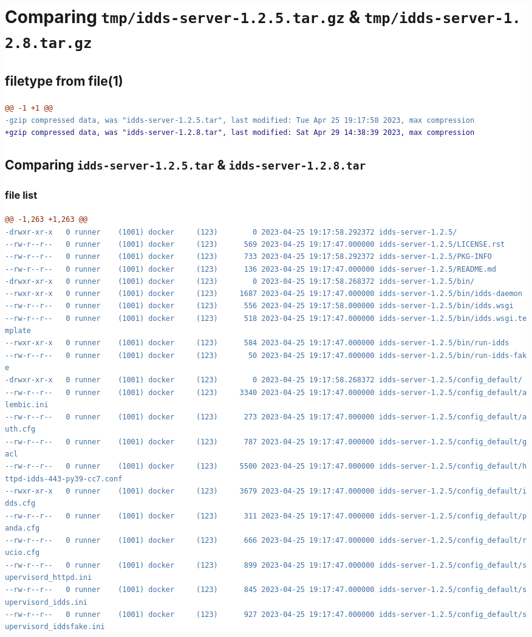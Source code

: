 # Comparing `tmp/idds-server-1.2.5.tar.gz` & `tmp/idds-server-1.2.8.tar.gz`

## filetype from file(1)

```diff
@@ -1 +1 @@
-gzip compressed data, was "idds-server-1.2.5.tar", last modified: Tue Apr 25 19:17:58 2023, max compression
+gzip compressed data, was "idds-server-1.2.8.tar", last modified: Sat Apr 29 14:38:39 2023, max compression
```

## Comparing `idds-server-1.2.5.tar` & `idds-server-1.2.8.tar`

### file list

```diff
@@ -1,263 +1,263 @@
-drwxr-xr-x   0 runner    (1001) docker     (123)        0 2023-04-25 19:17:58.292372 idds-server-1.2.5/
--rw-r--r--   0 runner    (1001) docker     (123)      569 2023-04-25 19:17:47.000000 idds-server-1.2.5/LICENSE.rst
--rw-r--r--   0 runner    (1001) docker     (123)      733 2023-04-25 19:17:58.292372 idds-server-1.2.5/PKG-INFO
--rw-r--r--   0 runner    (1001) docker     (123)      136 2023-04-25 19:17:47.000000 idds-server-1.2.5/README.md
-drwxr-xr-x   0 runner    (1001) docker     (123)        0 2023-04-25 19:17:58.268372 idds-server-1.2.5/bin/
--rwxr-xr-x   0 runner    (1001) docker     (123)     1687 2023-04-25 19:17:47.000000 idds-server-1.2.5/bin/idds-daemon
--rw-r--r--   0 runner    (1001) docker     (123)      556 2023-04-25 19:17:58.000000 idds-server-1.2.5/bin/idds.wsgi
--rw-r--r--   0 runner    (1001) docker     (123)      518 2023-04-25 19:17:47.000000 idds-server-1.2.5/bin/idds.wsgi.template
--rwxr-xr-x   0 runner    (1001) docker     (123)      584 2023-04-25 19:17:47.000000 idds-server-1.2.5/bin/run-idds
--rw-r--r--   0 runner    (1001) docker     (123)       50 2023-04-25 19:17:47.000000 idds-server-1.2.5/bin/run-idds-fake
-drwxr-xr-x   0 runner    (1001) docker     (123)        0 2023-04-25 19:17:58.268372 idds-server-1.2.5/config_default/
--rw-r--r--   0 runner    (1001) docker     (123)     3340 2023-04-25 19:17:47.000000 idds-server-1.2.5/config_default/alembic.ini
--rw-r--r--   0 runner    (1001) docker     (123)      273 2023-04-25 19:17:47.000000 idds-server-1.2.5/config_default/auth.cfg
--rw-r--r--   0 runner    (1001) docker     (123)      787 2023-04-25 19:17:47.000000 idds-server-1.2.5/config_default/gacl
--rw-r--r--   0 runner    (1001) docker     (123)     5500 2023-04-25 19:17:47.000000 idds-server-1.2.5/config_default/httpd-idds-443-py39-cc7.conf
--rwxr-xr-x   0 runner    (1001) docker     (123)     3679 2023-04-25 19:17:47.000000 idds-server-1.2.5/config_default/idds.cfg
--rw-r--r--   0 runner    (1001) docker     (123)      311 2023-04-25 19:17:47.000000 idds-server-1.2.5/config_default/panda.cfg
--rw-r--r--   0 runner    (1001) docker     (123)      666 2023-04-25 19:17:47.000000 idds-server-1.2.5/config_default/rucio.cfg
--rw-r--r--   0 runner    (1001) docker     (123)      899 2023-04-25 19:17:47.000000 idds-server-1.2.5/config_default/supervisord_httpd.ini
--rw-r--r--   0 runner    (1001) docker     (123)      845 2023-04-25 19:17:47.000000 idds-server-1.2.5/config_default/supervisord_idds.ini
--rw-r--r--   0 runner    (1001) docker     (123)      927 2023-04-25 19:17:47.000000 idds-server-1.2.5/config_default/supervisord_iddsfake.ini
```